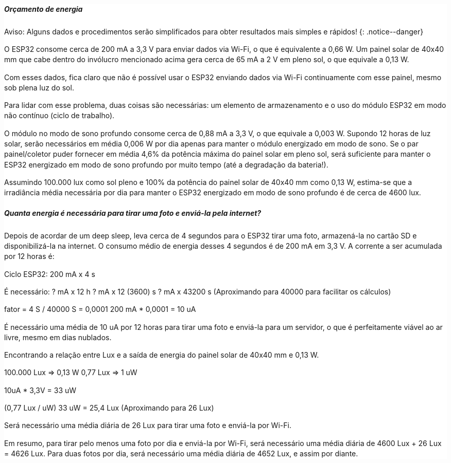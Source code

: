 ##### Orçamento de energia

Aviso: Alguns dados e procedimentos serão simplificados para obter resultados mais simples e rápidos!
{: .notice--danger}

O ESP32 consome cerca de 200 mA a 3,3 V para enviar dados via Wi-Fi, o que é equivalente a 0,66 W. Um painel solar de 40x40 mm que cabe dentro do invólucro mencionado acima gera cerca de 65 mA a 2 V em pleno sol, o que equivale a 0,13 W.

Com esses dados, fica claro que não é possível usar o ESP32 enviando dados via Wi-Fi continuamente com esse painel, mesmo sob plena luz do sol.

Para lidar com esse problema, duas coisas são necessárias: um elemento de armazenamento e o uso do módulo ESP32 em modo não contínuo (ciclo de trabalho).

O módulo no modo de sono profundo consome cerca de 0,88 mA a 3,3 V, o que equivale a 0,003 W. Supondo 12 horas de luz solar, serão necessários em média 0,006 W por dia apenas para manter o módulo energizado em modo de sono. Se o par painel/coletor puder fornecer em média 4,6% da potência máxima do painel solar em pleno sol, será suficiente para manter o ESP32 energizado em modo de sono profundo por muito tempo (até a degradação da bateria!).

Assumindo 100.000 lux como sol pleno e 100% da potência do painel solar de 40x40 mm como 0,13 W, estima-se que a irradiância média necessária por dia para manter o ESP32 energizado em modo de sono profundo é de cerca de 4600 lux.

##### Quanta energia é necessária para tirar uma foto e enviá-la pela internet?

Depois de acordar de um deep sleep, leva cerca de 4 segundos para o ESP32 tirar uma foto, armazená-la no cartão SD e disponibilizá-la na internet. O consumo médio de energia desses 4 segundos é de 200 mA em 3,3 V. A corrente a ser acumulada por 12 horas é:

Ciclo ESP32:
200 mA x 4 s

É necessário:
? mA x 12 h
? mA x 12 (3600) s
? mA x 43200 s (Aproximando para 40000 para facilitar os cálculos)

fator = 4 S / 40000 S = 0,0001
200 mA * 0,0001 = 10 uA

É necessário uma média de 10 uA por 12 horas para tirar uma foto e enviá-la para um servidor, o que é perfeitamente viável ao ar livre, mesmo em dias nublados.

Encontrando a relação entre Lux e a saída de energia do painel solar de 40x40 mm e 0,13 W.

100.000 Lux => 0,13 W
0,77 Lux => 1 uW

10uA * 3,3V = 33 uW

(0,77 Lux / uW) 33 uW = 25,4 Lux (Aproximando para 26 Lux)

Será necessário uma média diária de 26 Lux para tirar uma foto e enviá-la por Wi-Fi.

Em resumo, para tirar pelo menos uma foto por dia e enviá-la por Wi-Fi, será necessário uma média diária de 4600 Lux + 26 Lux = 4626 Lux. Para duas fotos por dia, será necessário uma média diária de 4652 Lux, e assim por diante.
